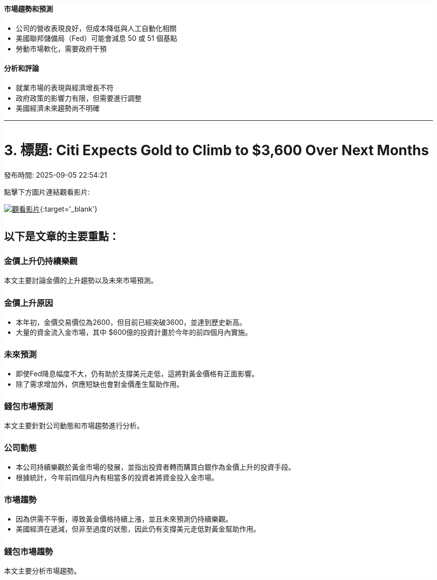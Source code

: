 #### 市場趨勢和預測
* 公司的營收表現良好，但成本降低與人工自動化相關
* 美國聯邦儲備局（Fed）可能會減息 50 或 51 個基點
* 勞動市場軟化，需要政府干預

#### 分析和評論
* 就業市場的表現與經濟增長不符
* 政府政策的影響力有限，但需要進行調整
* 美國經濟未來趨勢尚不明確

---
# 3. 標題: Citi Expects Gold to Climb to $3,600 Over Next Months
發布時間: 2025-09-05 22:54:21

點擊下方圖片連結觀看影片:

 [![觀看影片](https://i.ytimg.com/vi/GPYU4O7i-qI/sddefault.jpg)](https://www.youtube.com/watch?v=GPYU4O7i-qI){:target='_blank'}

## 以下是文章的主要重點：

### 金價上升仍持續樂觀
本文主要討論金價的上升趨勢以及未來市場預測。

### 金價上升原因
*   本年初，金價交易價位為2600，但目前已經突破3600，並達到歷史新高。
*   大量的資金流入金市場，其中 $600億的投資計畫於今年的前四個月內實施。

### 未來預測
*   即使Fed降息幅度不大，仍有助於支撐美元走低，這將對黃金價格有正面影響。
*   除了需求增加外，供應短缺也會對金價產生幫助作用。


### 錢包市場預測
本文主要針對公司動態和市場趨勢進行分析。

### 公司動態
*   本公司持續樂觀於黃金市場的發展，並指出投資者轉而購買白銀作為金價上升的投資手段。
*   根據統計，今年前四個月內有相當多的投資者將資金投入金市場。

### 市場趨勢
*   因為供需不平衡，導致黃金價格持續上漲，並且未來預測仍持續樂觀。
*   美國經濟在遞減，但非至過度的狀態，因此仍有支撐美元走低對黃金幫助作用。


### 錢包市場趨勢
本文主要分析市場趨勢。

